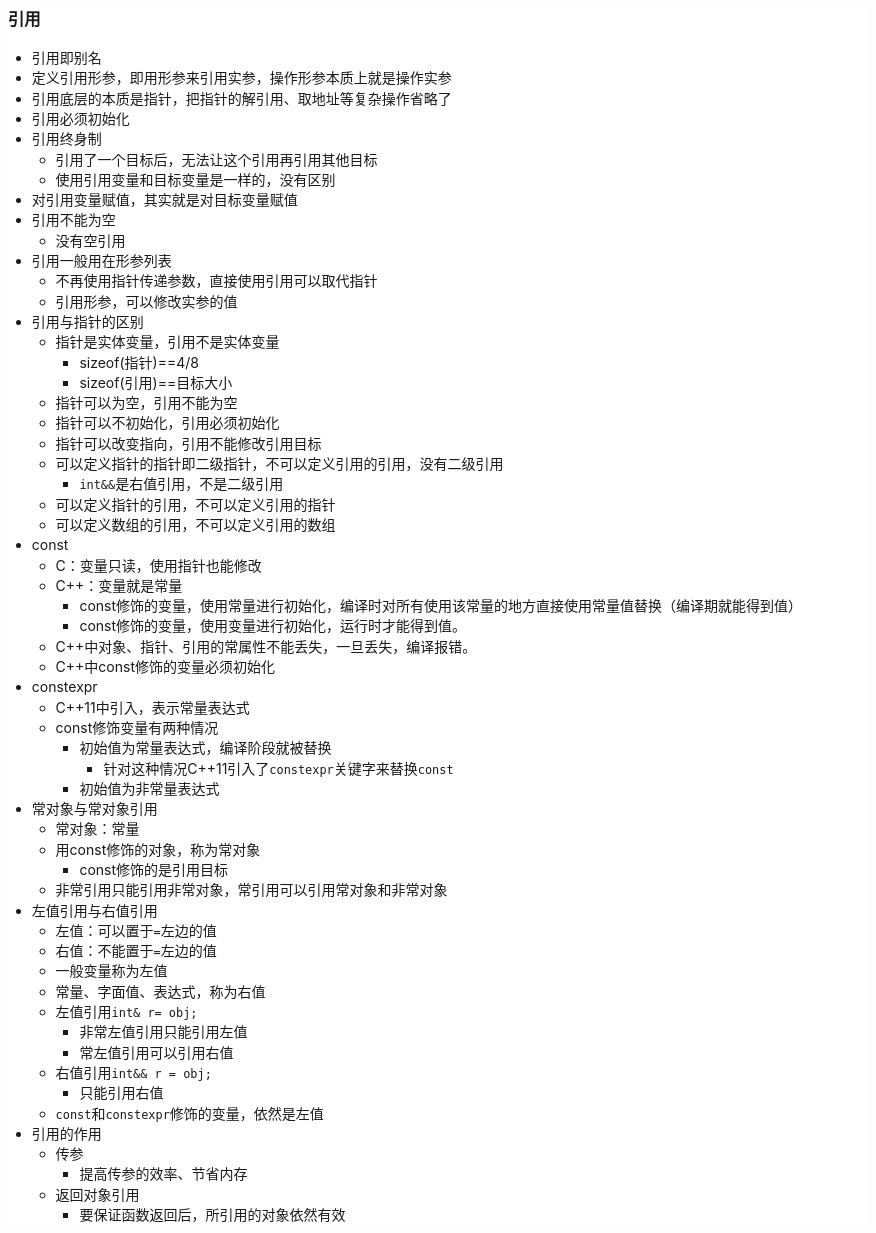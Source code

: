 ### 引用
* 引用即别名
* 定义引用形参，即用形参来引用实参，操作形参本质上就是操作实参
* 引用底层的本质是指针，把指针的解引用、取地址等复杂操作省略了
* 引用必须初始化
* 引用终身制
  * 引用了一个目标后，无法让这个引用再引用其他目标
  * 使用引用变量和目标变量是一样的，没有区别
* 对引用变量赋值，其实就是对目标变量赋值
* 引用不能为空
  * 没有空引用
* 引用一般用在形参列表
  * 不再使用指针传递参数，直接使用引用可以取代指针
  * 引用形参，可以修改实参的值
* 引用与指针的区别
  * 指针是实体变量，引用不是实体变量
    * sizeof(指针)==4/8
    * sizeof(引用)==目标大小
  * 指针可以为空，引用不能为空
  * 指针可以不初始化，引用必须初始化
  * 指针可以改变指向，引用不能修改引用目标
  * 可以定义指针的指针即二级指针，不可以定义引用的引用，没有二级引用
    * `int&&`是右值引用，不是二级引用
  * 可以定义指针的引用，不可以定义引用的指针
  * 可以定义数组的引用，不可以定义引用的数组
* const
  * C：变量只读，使用指针也能修改
  * C++：变量就是常量
    * const修饰的变量，使用常量进行初始化，编译时对所有使用该常量的地方直接使用常量值替换（编译期就能得到值）
    * const修饰的变量，使用变量进行初始化，运行时才能得到值。
  * C++中对象、指针、引用的常属性不能丢失，一旦丢失，编译报错。
  * C++中const修饰的变量必须初始化
* constexpr
  * C++11中引入，表示常量表达式
  * const修饰变量有两种情况
    * 初始值为常量表达式，编译阶段就被替换
      * 针对这种情况C++11引入了`constexpr`关键字来替换`const`
    * 初始值为非常量表达式
* 常对象与常对象引用
  * 常对象：常量
  * 用const修饰的对象，称为常对象
    * const修饰的是引用目标
  * 非常引用只能引用非常对象，常引用可以引用常对象和非常对象
* 左值引用与右值引用
  * 左值：可以置于`=`左边的值
  * 右值：不能置于`=`左边的值
  * 一般变量称为左值
  * 常量、字面值、表达式，称为右值
  * 左值引用`int& r= obj;`
    * 非常左值引用只能引用左值
    * 常左值引用可以引用右值
  * 右值引用`int&& r = obj;`
    * 只能引用右值
  * `const`和`constexpr`修饰的变量，依然是左值
* 引用的作用
  * 传参
    * 提高传参的效率、节省内存
  * 返回对象引用
    * 要保证函数返回后，所引用的对象依然有效
